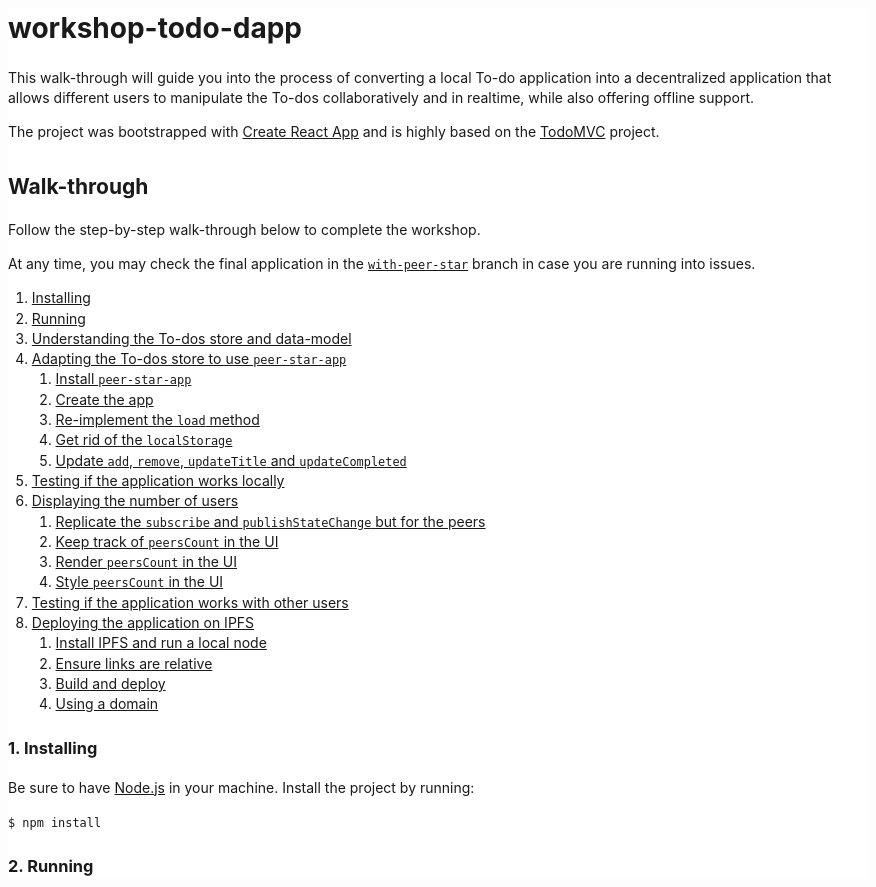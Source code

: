 # workshop-todo-dapp

This walk-through will guide you into the process of converting a local To-do application into a decentralized application that allows different users to manipulate the To-dos collaboratively and in realtime, while also offering offline support.

The project was bootstrapped with [Create React App](https://github.com/facebook/create-react-app) and is highly based on the [TodoMVC](http://todomvc.com/) project.

## Walk-through

Follow the step-by-step walk-through below to complete the workshop.

At any time, you may check the final application in the [`with-peer-star`](https://github.com/ipfs-shipyard/workshop-todo-app/tree/with-peer-star) branch in case you are running into issues.

1. [Installing](#1-installing)
1. [Running](#2-running)
1. [Understanding the To-dos store and data-model](#3-understanding-the-to-dos-store-and-data-model)
1. [Adapting the To-dos store to use `peer-star-app`](#4-adapting-the-to-dos-store-to-use-peer-star-app)
    1. [Install `peer-star-app`](#41-install-peer-star-app)
    1. [Create the app](#42-create-the-app)
    1. [Re-implement the `load` method](#43-re-implement-the-load-method)
    1. [Get rid of the `localStorage`](#44-get-rid-of-the-localstorage)
    1. [Update `add`, `remove`, `updateTitle` and `updateCompleted`](#45-update-add-remove-updatetitle-and-updatecompleted)
1. [Testing if the application works locally](#5-testing-if-the-application-works-locally)
1. [Displaying the number of users](#6-displaying-the-number-of-users-peers)
    1. [Replicate the `subscribe` and `publishStateChange` but for the peers](#61-replicate-the-subscribe-and-publishstatechange-but-for-the-peers)
    1. [Keep track of `peersCount` in the UI](#62-keep-track-of-peerscount-in-the-ui)
    1. [Render `peersCount` in the UI](#63-render-peerscount-in-the-ui)
    1. [Style `peersCount` in the UI](#64-style-peerscount-in-the-ui)
1. [Testing if the application works with other users](#7-testing-if-the-application-works-with-other-users)
1. [Deploying the application on IPFS](#8-deploying-the-application-on-ipfs)
    1. [Install IPFS and run a local node](#81-install-ipfs-and-run-a-local-node)
    1. [Ensure links are relative](#82-ensure-links-are-relative)
    1. [Build and deploy](#83-build-and-deploy)
    1. [Using a domain](#84-using-a-domain)

### 1. Installing

Be sure to have [Node.js](https://nodejs.org/download/) in your machine. Install the project by running:

```sh
$ npm install
```

### 2. Running
